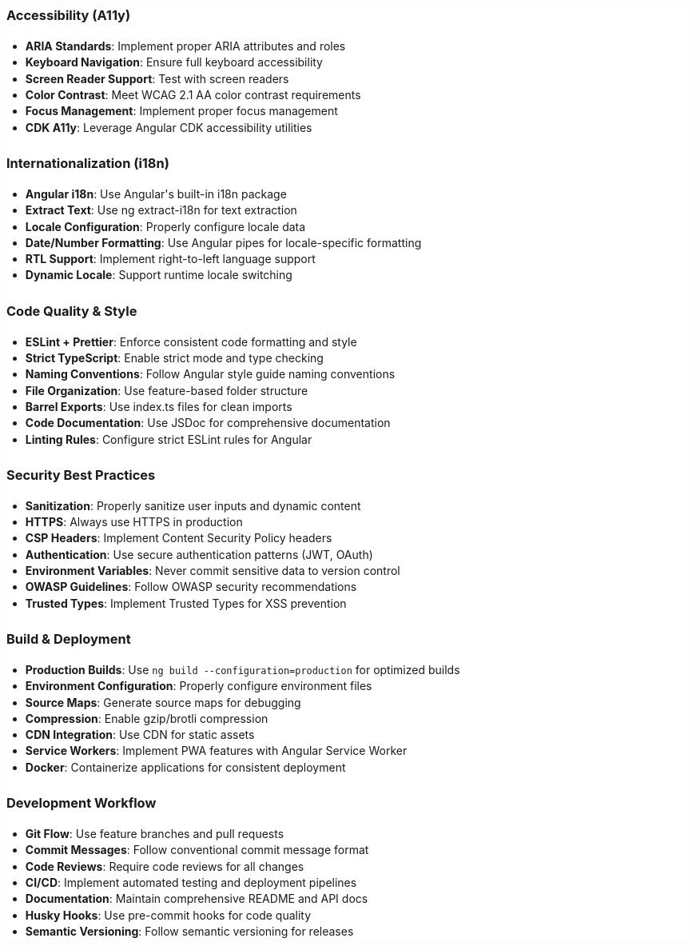 ### Accessibility (A11y)
- **ARIA Standards**: Implement proper ARIA attributes and roles
- **Keyboard Navigation**: Ensure full keyboard accessibility
- **Screen Reader Support**: Test with screen readers
- **Color Contrast**: Meet WCAG 2.1 AA color contrast requirements
- **Focus Management**: Implement proper focus management
- **CDK A11y**: Leverage Angular CDK accessibility utilities

### Internationalization (i18n)
- **Angular i18n**: Use Angular's built-in i18n package
- **Extract Text**: Use ng extract-i18n for text extraction
- **Locale Configuration**: Properly configure locale data
- **Date/Number Formatting**: Use Angular pipes for locale-specific formatting
- **RTL Support**: Implement right-to-left language support
- **Dynamic Locale**: Support runtime locale switching

### Code Quality & Style
- **ESLint + Prettier**: Enforce consistent code formatting and style
- **Strict TypeScript**: Enable strict mode and type checking
- **Naming Conventions**: Follow Angular style guide naming conventions
- **File Organization**: Use feature-based folder structure
- **Barrel Exports**: Use index.ts files for clean imports
- **Code Documentation**: Use JSDoc for comprehensive documentation
- **Linting Rules**: Configure strict ESLint rules for Angular

### Security Best Practices
- **Sanitization**: Properly sanitize user inputs and dynamic content
- **HTTPS**: Always use HTTPS in production
- **CSP Headers**: Implement Content Security Policy headers
- **Authentication**: Use secure authentication patterns (JWT, OAuth)
- **Environment Variables**: Never commit sensitive data to version control
- **OWASP Guidelines**: Follow OWASP security recommendations
- **Trusted Types**: Implement Trusted Types for XSS prevention

### Build & Deployment
- **Production Builds**: Use `ng build --configuration=production` for optimized builds
- **Environment Configuration**: Properly configure environment files
- **Source Maps**: Generate source maps for debugging
- **Compression**: Enable gzip/brotli compression
- **CDN Integration**: Use CDN for static assets
- **Service Workers**: Implement PWA features with Angular Service Worker
- **Docker**: Containerize applications for consistent deployment

### Development Workflow
- **Git Flow**: Use feature branches and pull requests
- **Commit Messages**: Follow conventional commit message format
- **Code Reviews**: Require code reviews for all changes
- **CI/CD**: Implement automated testing and deployment pipelines
- **Documentation**: Maintain comprehensive README and API docs
- **Husky Hooks**: Use pre-commit hooks for code quality
- **Semantic Versioning**: Follow semantic versioning for releases
